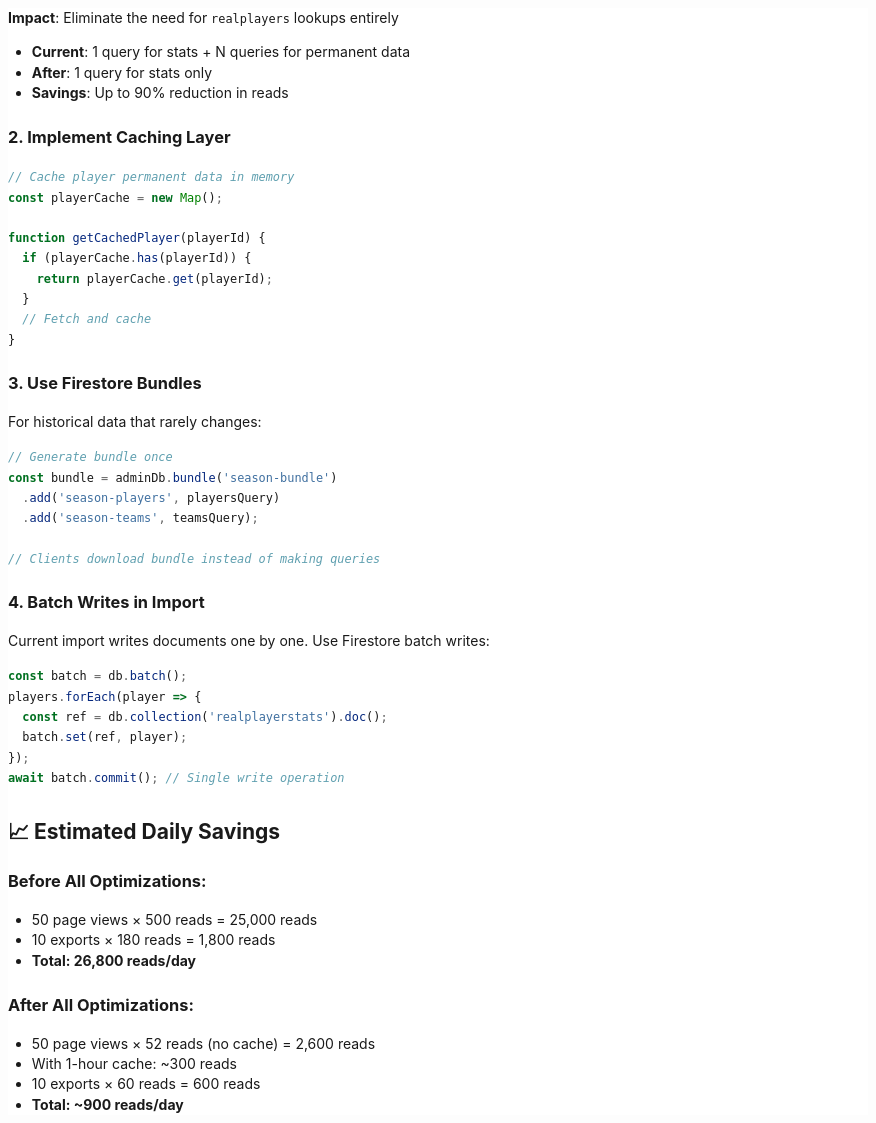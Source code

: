 **Impact**: Eliminate the need for `realplayers` lookups entirely
- **Current**: 1 query for stats + N queries for permanent data
- **After**: 1 query for stats only
- **Savings**: Up to 90% reduction in reads

### 2. Implement Caching Layer
```typescript
// Cache player permanent data in memory
const playerCache = new Map();

function getCachedPlayer(playerId) {
  if (playerCache.has(playerId)) {
    return playerCache.get(playerId);
  }
  // Fetch and cache
}
```

### 3. Use Firestore Bundles
For historical data that rarely changes:
```typescript
// Generate bundle once
const bundle = adminDb.bundle('season-bundle')
  .add('season-players', playersQuery)
  .add('season-teams', teamsQuery);

// Clients download bundle instead of making queries
```

### 4. Batch Writes in Import
Current import writes documents one by one. Use Firestore batch writes:
```typescript
const batch = db.batch();
players.forEach(player => {
  const ref = db.collection('realplayerstats').doc();
  batch.set(ref, player);
});
await batch.commit(); // Single write operation
```

## 📈 Estimated Daily Savings

### Before All Optimizations:
- 50 page views × 500 reads = 25,000 reads
- 10 exports × 180 reads = 1,800 reads
- **Total: 26,800 reads/day**

### After All Optimizations:
- 50 page views × 52 reads (no cache) = 2,600 reads
- With 1-hour cache: ~300 reads
- 10 exports × 60 reads = 600 reads
- **Total: ~900 reads/day**
